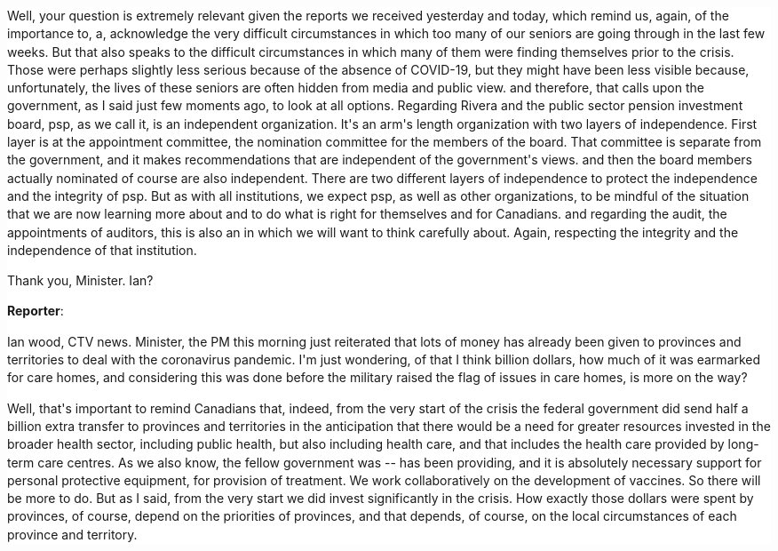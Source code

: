

Well, your question is extremely relevant given the reports we received yesterday and today, which remind us, again, of the importance to, a, acknowledge the very difficult circumstances in which too many of our seniors are going through in the last few weeks.
But that also speaks to the difficult circumstances in which many of them were finding themselves prior to the crisis.
Those were perhaps slightly less serious because of the absence of COVID-19, but they might have been less visible because, unfortunately, the lives of these seniors are often hidden from media and public view.
and therefore, that calls upon the government, as I said just few moments ago, to look at all options.
Regarding Rivera and the public sector pension investment board, psp, as we call it, is an independent organization.
It's an arm's length organization with two layers of independence.
First layer is at the appointment committee, the nomination committee for the members of the board.
That committee is separate from the government, and it makes recommendations that are independent of the government's views.
and then the board members actually nominated of course are also independent.
There are two different layers of independence to protect the independence and the integrity of psp.
But as with all institutions, we expect psp, as well as other organizations, to be mindful of the situation that we are now learning more about and to do what is right for themselves and for Canadians.
and regarding the audit, the appointments of auditors, this is also an in which we will want to think carefully about.
Again, respecting the integrity and the independence of that institution.



Thank you, Minister.
Ian?



**Reporter**:

Ian wood, CTV news.
Minister, the PM this morning just reiterated that lots of money has already been given to provinces and territories to deal with the coronavirus pandemic.
I'm just wondering, of that I think billion dollars, how much of it was earmarked for care homes, and considering this was done before the military raised the flag of issues in care homes, is more on the way?



Well, that's important to remind Canadians that, indeed, from the very start of the crisis the federal government did send half a billion extra transfer to provinces and territories in the anticipation that there would be a need for greater resources invested in the broader health sector, including public health, but also including health care, and that includes the health care provided by long-term care centres.
As we also know, the fellow government was -- has been providing, and it is absolutely necessary support for personal protective equipment, for provision of treatment.
We work collaboratively on the development of vaccines.
So there will be more to do. But as I said, from the very start we did invest significantly in the crisis.
How exactly those dollars were spent by provinces, of course, depend on the priorities of provinces, and that depends, of course, on the local circumstances of each province and territory.
